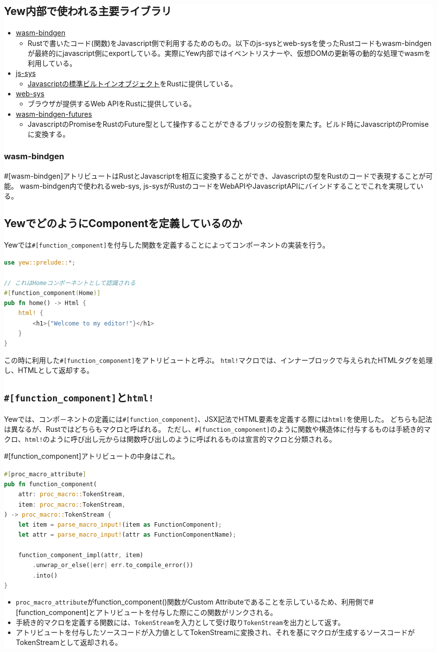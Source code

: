 

## Yew内部で使われる主要ライブラリ
- [wasm-bindgen](https://rustwasm.github.io/docs/wasm-bindgen/)
  - Rustで書いたコード(関数)をJavascript側で利用するためのもの。以下のjs-sysとweb-sysを使ったRustコードもwasm-bindgenが最終的にjavascript側にexportしている。実際にYew内部ではイベントリスナーや、仮想DOMの更新等の動的な処理でwasmを利用している。
- [js-sys](https://docs.rs/js-sys/0.3.58/js_sys/)
  - [Javascriptの標準ビルトインオブジェクト](https://developer.mozilla.org/en-US/docs/Web/JavaScript/Reference/Global_Objects)をRustに提供している。
- [web-sys](https://rustwasm.github.io/wasm-bindgen/api/web_sys/)
  - ブラウザが提供するWeb APIをRustに提供している。
- [wasm-bindgen-futures](https://rustwasm.github.io/wasm-bindgen/api/wasm_bindgen_futures/)
  - JavascriptのPromiseをRustのFuture型として操作することができるブリッジの役割を果たす。ビルド時にJavascriptのPromiseに変換する。


### wasm-bindgen
#[wasm-bindgen]アトリビュートはRustとJavascriptを相互に変換することができ、Javascriptの型をRustのコードで表現することが可能。
wasm-bindgen内で使われるweb-sys, js-sysがRustのコードをWebAPIやJavascriptAPIにバインドすることでこれを実現している。



## YewでどのようにComponentを定義しているのか
Yewでは``#[function_component]``を付与した関数を定義することによってコンポーネントの実装を行う。

````rs
use yew::prelude::*;

// これはHomeコンポーネントとして認識される
#[function_component(Home)]
pub fn home() -> Html {
    html! {
        <h1>{"Welcome to my editor!"}</h1>
    }
}
````
この時に利用した``#[function_component]``をアトリビュートと呼ぶ。
``html!``マクロでは、インナーブロックで与えられたHTMLタグを処理し、HTMLとして返却する。


## ``#[function_component]``と``html!``
Yewでは、コンポ－ネントの定義には``#[function_component]``、JSX記法でHTML要素を定義する際には``html!``を使用した。
どちらも記法は異なるが、Rustではどちらもマクロと呼ばれる。
ただし、``#[function_component]``のように関数や構造体に付与するものは手続き的マクロ、``html!``のように呼び出し元からは関数呼び出しのように呼ばれるものは宣言的マクロと分類される。



#[function_component]アトリビュートの中身はこれ。
````rs
#[proc_macro_attribute]
pub fn function_component(
    attr: proc_macro::TokenStream,
    item: proc_macro::TokenStream,
) -> proc_macro::TokenStream {
    let item = parse_macro_input!(item as FunctionComponent);
    let attr = parse_macro_input!(attr as FunctionComponentName);

    function_component_impl(attr, item)
        .unwrap_or_else(|err| err.to_compile_error())
        .into()
}
````
- ``proc_macro_attribute``がfunction_component()関数がCustom Attributeであることを示しているため、利用側で#[function_component]とアトリビュートを付与した際にこの関数がリンクされる。
- 手続き的マクロを定義する関数には、``TokenStream``を入力として受け取り``TokenStream``を出力として返す。
- アトリビュートを付与したソースコードが入力値としてTokenStreamに変換され、それを基にマクロが生成するソースコードがTokenStreamとして返却される。